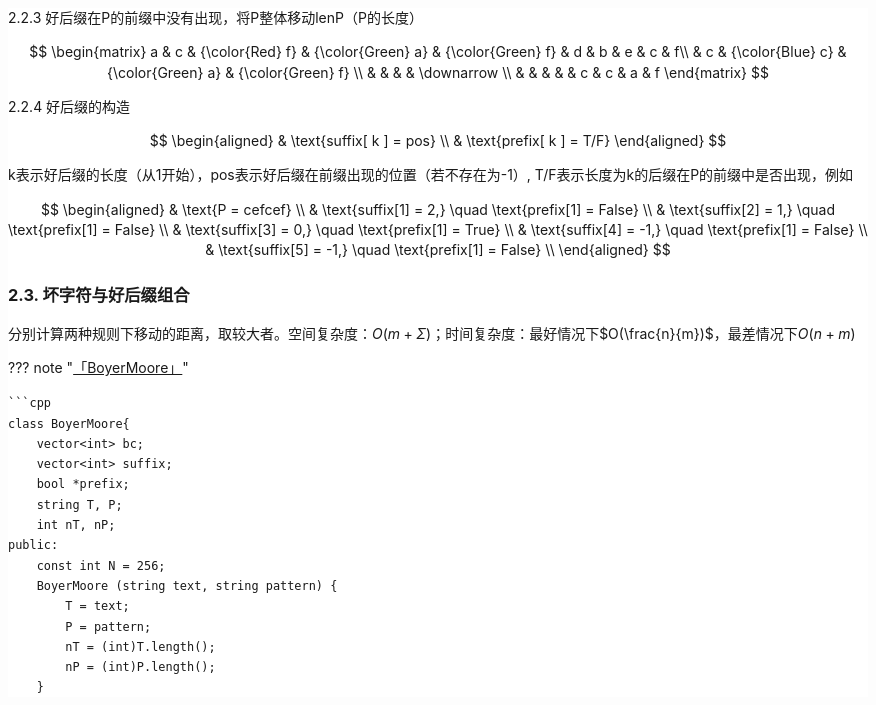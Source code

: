 2.2.3 好后缀在P的前缀中没有出现，将P整体移动lenP（P的长度）

$$
\begin{matrix}
a & c & {\color{Red} f} & {\color{Green} a} & {\color{Green} f} & d & b & e & c & f\\
& c & {\color{Blue} c} & {\color{Green} a} & {\color{Green} f} \\
& & & & \downarrow \\
& & & & & c & c & a & f
\end{matrix}
$$

2.2.4 好后缀的构造

$$
\begin{aligned}
& \text{suffix[ k ] = pos} \\
& \text{prefix[ k ] = T/F}
\end{aligned}
$$

k表示好后缀的长度（从1开始），pos表示好后缀在前缀出现的位置（若不存在为-1）, T/F表示长度为k的后缀在P的前缀中是否出现，例如

$$
\begin{aligned}
& \text{P = cefcef} \\
& \text{suffix[1] = 2,} \quad \text{prefix[1] = False} \\
& \text{suffix[2] = 1,} \quad \text{prefix[1] = False} \\
& \text{suffix[3] = 0,} \quad \text{prefix[1] = True} \\
& \text{suffix[4] = -1,} \quad \text{prefix[1] = False} \\
& \text{suffix[5] = -1,} \quad \text{prefix[1] = False} \\
\end{aligned}
$$

### 2.3. 坏字符与好后缀组合
分别计算两种规则下移动的距离，取较大者。空间复杂度：$O(m + \Sigma)$；时间复杂度：最好情况下$O(\frac{n}{m})$，最差情况下$O(n+m)$

??? note "[「BoyerMoore」]()"

    ```cpp
    class BoyerMoore{
        vector<int> bc;
        vector<int> suffix;
        bool *prefix;
        string T, P;
        int nT, nP;
    public:
        const int N = 256;
        BoyerMoore (string text, string pattern) {
            T = text;
            P = pattern;
            nT = (int)T.length();
            nP = (int)P.length();
        }
        